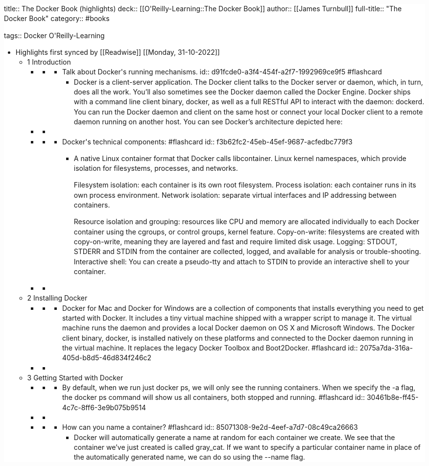 title:: The Docker Book (highlights)
deck:: [[O'Reilly-Learning::The Docker Book]]
author:: [[James Turnbull]]
full-title:: "The Docker Book"
category:: #books

tags:: Docker O'Reilly-Learning

- Highlights first synced by [[Readwise]] [[Monday, 31-10-2022]]
	- 1 Introduction
		- -
			- Talk about Docker's running mechanisms.
			  id:: d91fcde0-a3f4-454f-a2f7-1992969ce9f5
			  [](https://learning.oreilly.com/api/v2/epubs/urn:orm:book:9780988820203/files/media/file0.png) #flashcard
				- Docker is a client-server application. The Docker client talks to the Docker server or daemon, which, in turn, does all the work. You’ll also sometimes see the Docker daemon called the Docker Engine. Docker ships with a command line client binary, docker, as well as a full RESTful API to interact with the daemon: dockerd. You can run the Docker daemon and client on the same host or connect your local Docker client to a remote daemon running on another host. You can see Docker’s architecture depicted here:
		- -
		- -
			- Docker's technical components: #flashcard
			  id:: f3b62fc2-45eb-45ef-9687-acfedbc779f3
				- A native Linux container format that Docker calls libcontainer.
				  Linux kernel namespaces, which provide isolation for filesystems, processes, and networks.
				  
				    Filesystem isolation: each container is its own root filesystem.
				    Process isolation: each container runs in its own process environment.
				    Network isolation: separate virtual interfaces and IP addressing between containers.
				  
				  Resource isolation and grouping: resources like CPU and memory are allocated individually to each Docker container using the cgroups, or control groups, kernel feature.
				  Copy-on-write: filesystems are created with copy-on-write, meaning they are layered and fast and require limited disk usage.
				  Logging: STDOUT, STDERR and STDIN from the container are collected, logged, and available for analysis or trouble-shooting.
				  Interactive shell: You can create a pseudo-tty and attach to STDIN to provide an interactive shell to your container.
		- -
	- 2 Installing Docker
		- -
			- Docker for Mac and Docker for Windows are a collection of components that installs everything you need to get started with Docker. It includes a tiny virtual machine shipped with a wrapper script to manage it. The virtual machine runs the daemon and provides a local Docker daemon on OS X and Microsoft Windows. The Docker client binary, docker, is installed natively on these platforms and connected to the Docker daemon running in the virtual machine. It replaces the legacy Docker Toolbox and Boot2Docker. #flashcard
			  id:: 2075a7da-316a-405d-b8d5-46d834f246c2
		- -
	- 3 Getting Started with Docker
		- -
			- By default, when we run just docker ps, we will only see the running containers. When we specify the -a flag, the docker ps command will show us all containers, both stopped and running. #flashcard
			  id:: 30461b8e-ff45-4c7c-8ff6-3e9b075b9514
		- -
		- -
			- How can you name a container? #flashcard
			  id:: 85071308-9e2d-4eef-a7d7-08c49ca26663
				- Docker will automatically generate a name at random for each container we create. We see that the container we’ve just created is called gray_cat. If we want to specify a particular container name in place of the automatically generated name, we can do so using the --name flag.
				  